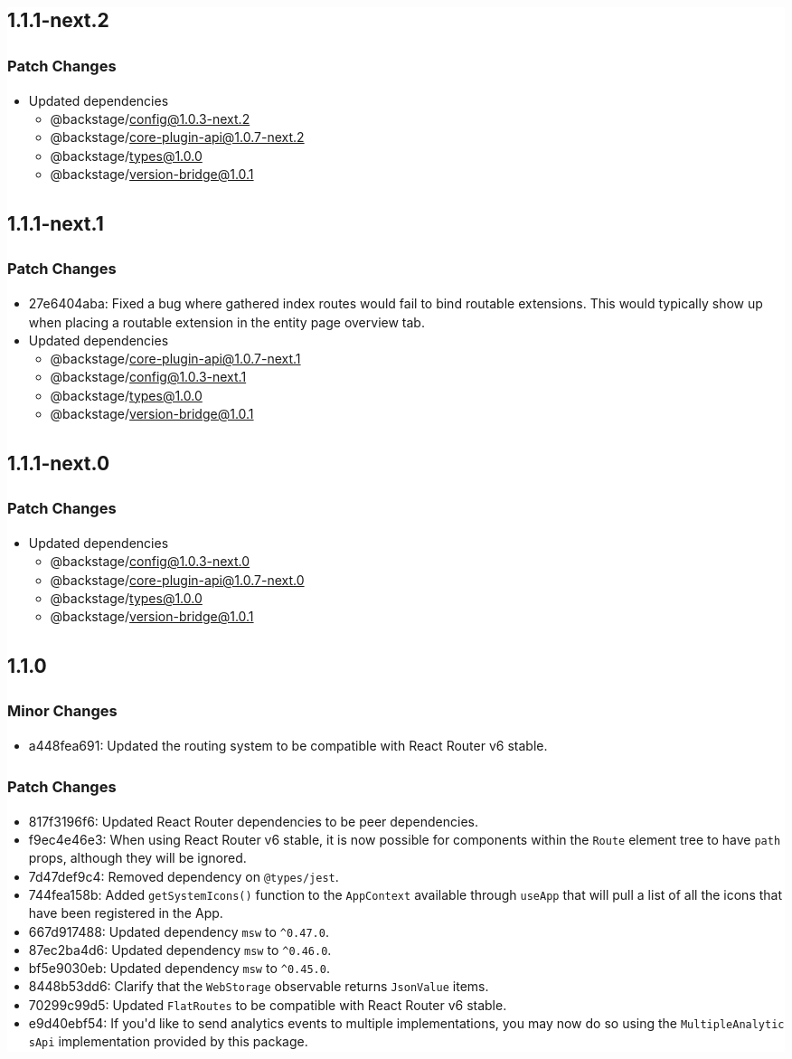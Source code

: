 ## 1.1.1-next.2

### Patch Changes

- Updated dependencies
  - @backstage/config@1.0.3-next.2
  - @backstage/core-plugin-api@1.0.7-next.2
  - @backstage/types@1.0.0
  - @backstage/version-bridge@1.0.1

## 1.1.1-next.1

### Patch Changes

- 27e6404aba: Fixed a bug where gathered index routes would fail to bind routable extensions. This would typically show up when placing a routable extension in the entity page overview tab.
- Updated dependencies
  - @backstage/core-plugin-api@1.0.7-next.1
  - @backstage/config@1.0.3-next.1
  - @backstage/types@1.0.0
  - @backstage/version-bridge@1.0.1

## 1.1.1-next.0

### Patch Changes

- Updated dependencies
  - @backstage/config@1.0.3-next.0
  - @backstage/core-plugin-api@1.0.7-next.0
  - @backstage/types@1.0.0
  - @backstage/version-bridge@1.0.1

## 1.1.0

### Minor Changes

- a448fea691: Updated the routing system to be compatible with React Router v6 stable.

### Patch Changes

- 817f3196f6: Updated React Router dependencies to be peer dependencies.
- f9ec4e46e3: When using React Router v6 stable, it is now possible for components within the `Route` element tree to have `path` props, although they will be ignored.
- 7d47def9c4: Removed dependency on `@types/jest`.
- 744fea158b: Added `getSystemIcons()` function to the `AppContext` available through `useApp` that will pull a list of all the icons that have been registered in the App.
- 667d917488: Updated dependency `msw` to `^0.47.0`.
- 87ec2ba4d6: Updated dependency `msw` to `^0.46.0`.
- bf5e9030eb: Updated dependency `msw` to `^0.45.0`.
- 8448b53dd6: Clarify that the `WebStorage` observable returns `JsonValue` items.
- 70299c99d5: Updated `FlatRoutes` to be compatible with React Router v6 stable.
- e9d40ebf54: If you'd like to send analytics events to multiple implementations, you may now
  do so using the `MultipleAnalyticsApi` implementation provided by this package.
